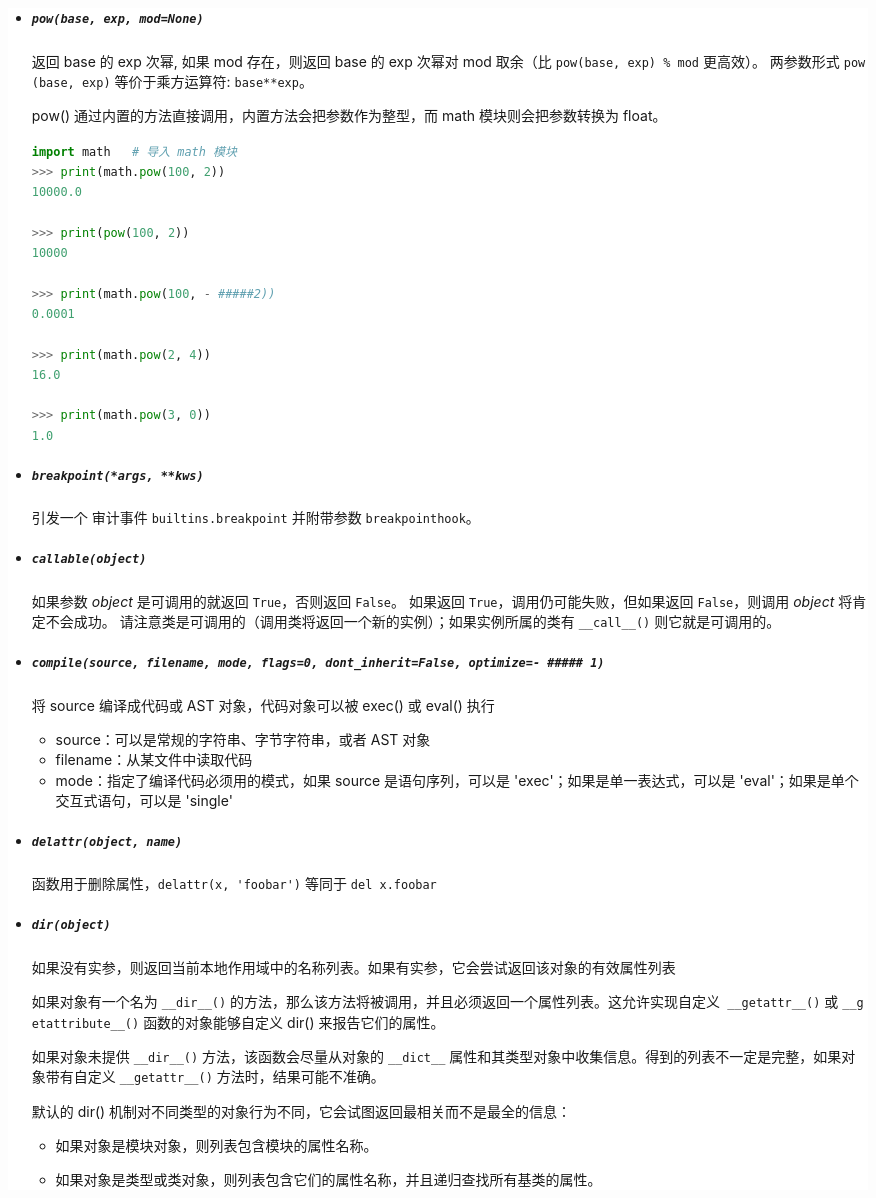 - ##### `pow(base, exp, mod=None)`
    返回 base 的 exp 次幂, 如果 mod 存在，则返回 base 的 exp 次幂对 mod 取余（比 `pow(base, exp) % mod` 更高效）。
    两参数形式 `pow(base, exp)` 等价于乘方运算符: `base**exp`。

    pow() 通过内置的方法直接调用，内置方法会把参数作为整型，而 math 模块则会把参数转换为 float。

    ```python
    import math   # 导入 math 模块
    >>> print(math.pow(100, 2))
    10000.0
    
    >>> print(pow(100, 2))
    10000
    
    >>> print(math.pow(100, - #####2))
    0.0001
    
    >>> print(math.pow(2, 4))
    16.0
    
    >>> print(math.pow(3, 0))
    1.0
    ```


- ##### `breakpoint(*args, **kws)`

    引发一个 审计事件 `builtins.breakpoint` 并附带参数 `breakpointhook`。

- ##### `callable(object)`

    如果参数 *object* 是可调用的就返回 `True`，否则返回 `False`。 如果返回 `True`，调用仍可能失败，但如果返回 `False`，则调用 *object* 将肯定不会成功。 请注意类是可调用的（调用类将返回一个新的实例）；如果实例所属的类有 `__call__()` 则它就是可调用的。


- ##### `compile(source, filename, mode, flags=0, dont_inherit=False, optimize=- ##### 1)`

    将 source 编译成代码或 AST 对象，代码对象可以被 exec() 或 eval() 执行

    - source：可以是常规的字符串、字节字符串，或者 AST 对象
    - filename：从某文件中读取代码
    - mode：指定了编译代码必须用的模式，如果 source 是语句序列，可以是 'exec'；如果是单一表达式，可以是 'eval'；如果是单个交互式语句，可以是 'single'

- ##### `delattr(object, name)`

    函数用于删除属性，`delattr(x, 'foobar')` 等同于 `del x.foobar`

- ##### `dir(object)`

    如果没有实参，则返回当前本地作用域中的名称列表。如果有实参，它会尝试返回该对象的有效属性列表

    如果对象有一个名为 `__dir__()` 的方法，那么该方法将被调用，并且必须返回一个属性列表。这允许实现自定义` __getattr__()` 或 `__getattribute__()` 函数的对象能够自定义 dir() 来报告它们的属性。

    如果对象未提供 `__dir__()` 方法，该函数会尽量从对象的 `__dict__` 属性和其类型对象中收集信息。得到的列表不一定是完整，如果对象带有自定义 `__getattr__()` 方法时，结果可能不准确。

    默认的 dir() 机制对不同类型的对象行为不同，它会试图返回最相关而不是最全的信息：

    - 如果对象是模块对象，则列表包含模块的属性名称。

    - 如果对象是类型或类对象，则列表包含它们的属性名称，并且递归查找所有基类的属性。
